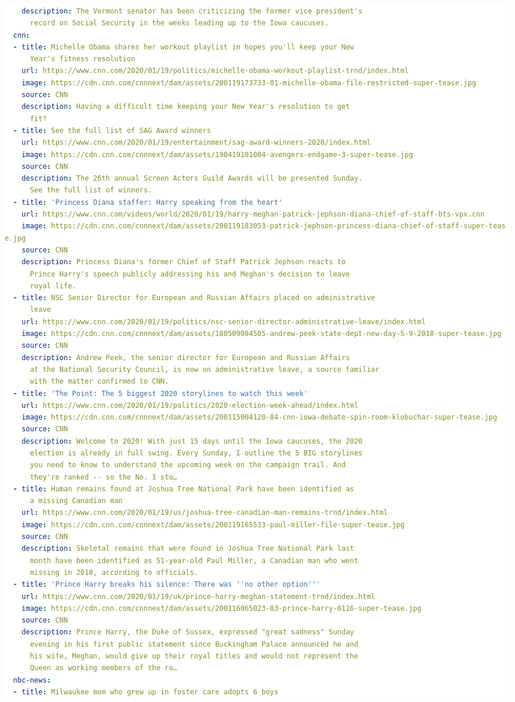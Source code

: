 ```yaml
    description: The Vermont senator has been criticizing the former vice president's
      record on Social Security in the weeks leading up to the Iowa caucuses.
  cnn:
  - title: Michelle Obama shares her workout playlist in hopes you'll keep your New
      Year's fitness resolution
    url: https://www.cnn.com/2020/01/19/politics/michelle-obama-workout-playlist-trnd/index.html
    image: https://cdn.cnn.com/cnnnext/dam/assets/200119173733-01-michelle-obama-file-restricted-super-tease.jpg
    source: CNN
    description: Having a difficult time keeping your New Year's resolution to get
      fit?
  - title: See the full list of SAG Award winners
    url: https://www.cnn.com/2020/01/19/entertainment/sag-award-winners-2020/index.html
    image: https://cdn.cnn.com/cnnnext/dam/assets/190419101004-avengers-endgame-3-super-tease.jpg
    source: CNN
    description: The 26th annual Screen Actors Guild Awards will be presented Sunday.
      See the full list of winners.
  - title: 'Princess Diana staffer: Harry speaking from the heart'
    url: https://www.cnn.com/videos/world/2020/01/19/harry-meghan-patrick-jephson-diana-chief-of-staff-bts-vpx.cnn
    image: https://cdn.cnn.com/cnnnext/dam/assets/200119183053-patrick-jephson-princess-diana-chief-of-staff-super-tease.jpg
    source: CNN
    description: Princess Diana's former Chief of Staff Patrick Jephson reacts to
      Prince Harry's speech publicly addressing his and Meghan's decision to leave
      royal life.
  - title: NSC Senior Director for European and Russian Affairs placed on administrative
      leave
    url: https://www.cnn.com/2020/01/19/politics/nsc-senior-director-administrative-leave/index.html
    image: https://cdn.cnn.com/cnnnext/dam/assets/180509084505-andrew-peek-state-dept-new-day-5-9-2018-super-tease.jpg
    source: CNN
    description: Andrew Peek, the senior director for European and Russian Affairs
      at the National Security Council, is now on administrative leave, a source familiar
      with the matter confirmed to CNN.
  - title: 'The Point: The 5 biggest 2020 storylines to watch this week'
    url: https://www.cnn.com/2020/01/19/politics/2020-election-week-ahead/index.html
    image: https://cdn.cnn.com/cnnnext/dam/assets/200115004120-84-cnn-iowa-debate-spin-room-klobuchar-super-tease.jpg
    source: CNN
    description: Welcome to 2020! With just 15 days until the Iowa caucuses, the 2020
      election is already in full swing. Every Sunday, I outline the 5 BIG storylines
      you need to know to understand the upcoming week on the campaign trail. And
      they're ranked -- so the No. 1 sto…
  - title: Human remains found at Joshua Tree National Park have been identified as
      a missing Canadian man
    url: https://www.cnn.com/2020/01/19/us/joshua-tree-canadian-man-remains-trnd/index.html
    image: https://cdn.cnn.com/cnnnext/dam/assets/200119165533-paul-miller-file-super-tease.jpg
    source: CNN
    description: Skeletal remains that were found in Joshua Tree National Park last
      month have been identified as 51-year-old Paul Miller, a Canadian man who went
      missing in 2018, according to officials.
  - title: 'Prince Harry breaks his silence: There was ''no other option'''
    url: https://www.cnn.com/2020/01/19/uk/prince-harry-meghan-statement-trnd/index.html
    image: https://cdn.cnn.com/cnnnext/dam/assets/200116065023-03-prince-harry-0116-super-tease.jpg
    source: CNN
    description: Prince Harry, the Duke of Sussex, expressed "great sadness" Sunday
      evening in his first public statement since Buckingham Palace announced he and
      his wife, Meghan, would give up their royal titles and would not represent the
      Queen as working members of the ro…
  nbc-news:
  - title: Milwaukee mom who grew up in foster care adopts 6 boys
```